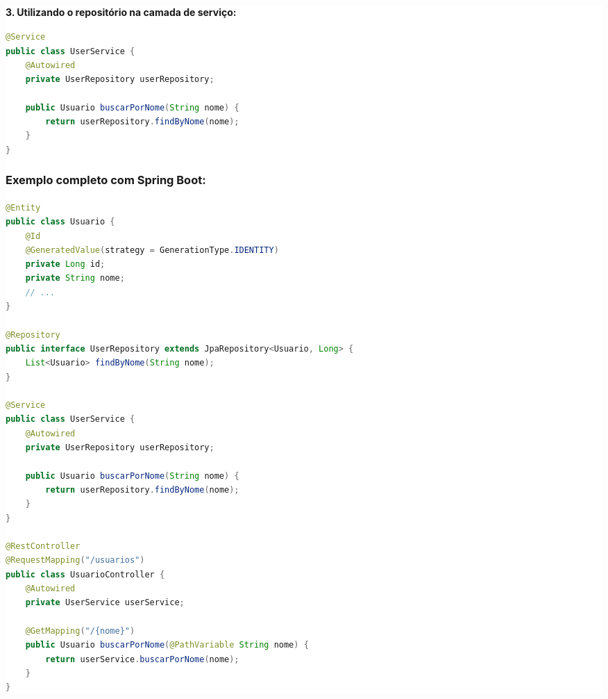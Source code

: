 **3. Utilizando o repositório na camada de serviço:**
```java
@Service
public class UserService {
    @Autowired
    private UserRepository userRepository;

    public Usuario buscarPorNome(String nome) {
        return userRepository.findByNome(nome);
    }
}
```

### Exemplo completo com Spring Boot:
```java
@Entity
public class Usuario {
    @Id
    @GeneratedValue(strategy = GenerationType.IDENTITY)
    private Long id;
    private String nome;
    // ...
}

@Repository
public interface UserRepository extends JpaRepository<Usuario, Long> {
    List<Usuario> findByNome(String nome);
}

@Service
public class UserService {
    @Autowired
    private UserRepository userRepository;

    public Usuario buscarPorNome(String nome) {
        return userRepository.findByNome(nome);
    }
}

@RestController
@RequestMapping("/usuarios")
public class UsuarioController {
    @Autowired
    private UserService userService;

    @GetMapping("/{nome}")
    public Usuario buscarPorNome(@PathVariable String nome) {
        return userService.buscarPorNome(nome);
    }
}
```
